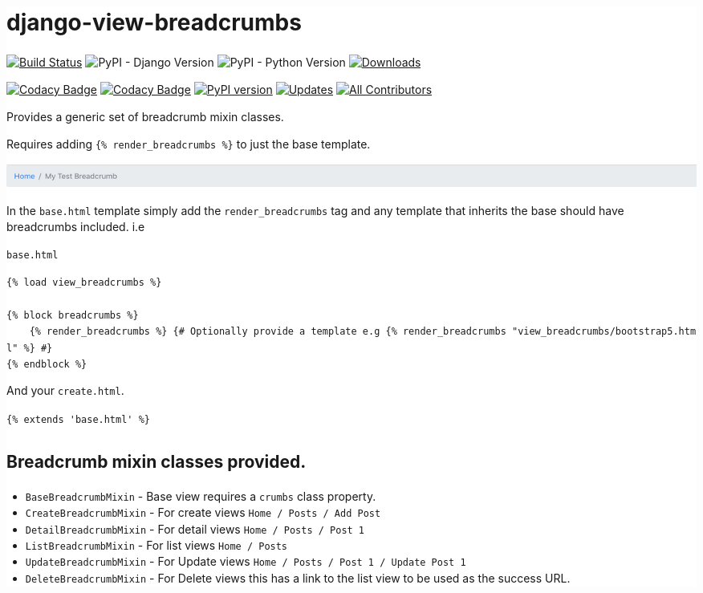 # django-view-breadcrumbs 

[![Build Status](https://travis-ci.org/tj-django/django-view-breadcrumbs.svg?branch=master)](https://travis-ci.org/tj-django/django-view-breadcrumbs) ![PyPI - Django Version](https://img.shields.io/pypi/djversions/django-view-breadcrumbs) ![PyPI - Python Version](https://img.shields.io/pypi/pyversions/django-view-breadcrumbs) [![Downloads](https://pepy.tech/badge/django-view-breadcrumbs)](https://pepy.tech/project/django-view-breadcrumbs)

[![Codacy Badge](https://api.codacy.com/project/badge/Grade/6b447e364bef4988bda95bd0965bb4bc)](https://www.codacy.com/app/tj-django/django-view-breadcrumbs?utm_source=github.com&amp;utm_medium=referral&amp;utm_content=tj-django/django-view-breadcrumbs&amp;utm_campaign=Badge_Grade) [![Codacy Badge](https://app.codacy.com/project/badge/Coverage/537b0ce56e744f078f17cc8ccd4200d8)](https://www.codacy.com/gh/tj-django/django-view-breadcrumbs/dashboard?utm_source=github.com&utm_medium=referral&utm_content=tj-django/django-view-breadcrumbs&utm_campaign=Badge_Coverage) [![PyPI version](https://badge.fury.io/py/django-view-breadcrumbs.svg)](https://badge.fury.io/py/django-view-breadcrumbs) [![Updates](https://pyup.io/repos/github/tj-django/django-view-breadcrumbs/shield.svg)](https://pyup.io/repos/github/tj-django/django-view-breadcrumbs/)   [![All Contributors](https://img.shields.io/badge/all_contributors-1-orange.svg?style=flat-square)](#contributors-) 



Provides a generic set of breadcrumb mixin classes.

Requires adding ```{% render_breadcrumbs %}``` to just the base template.

![Screenshot](./breadcrumbs.png)


In the `base.html` template simply add the ``render_breadcrumbs`` tag and any template
that inherits the base should have breadcrumbs included.
i.e  

```base.html```

```jinja2
{% load view_breadcrumbs %}

{% block breadcrumbs %}
    {% render_breadcrumbs %} {# Optionally provide a template e.g {% render_breadcrumbs "view_breadcrumbs/bootstrap5.html" %} #}
{% endblock %}
```

And your ```create.html```.

```jinja2
{% extends 'base.html' %}
```


Breadcrumb mixin classes provided.
----------------------------------

- `BaseBreadcrumbMixin`    - Base view requires a `crumbs` class property.
- `CreateBreadcrumbMixin`  - For create views `Home / Posts / Add Post`
- `DetailBreadcrumbMixin`  - For detail views `Home / Posts / Post 1`
- `ListBreadcrumbMixin`    - For list views `Home / Posts`
- `UpdateBreadcrumbMixin`  - For Update views `Home / Posts / Post 1 / Update Post 1`
- `DeleteBreadcrumbMixin`  - For Delete views this has a link to the list view to be used as the success URL.
